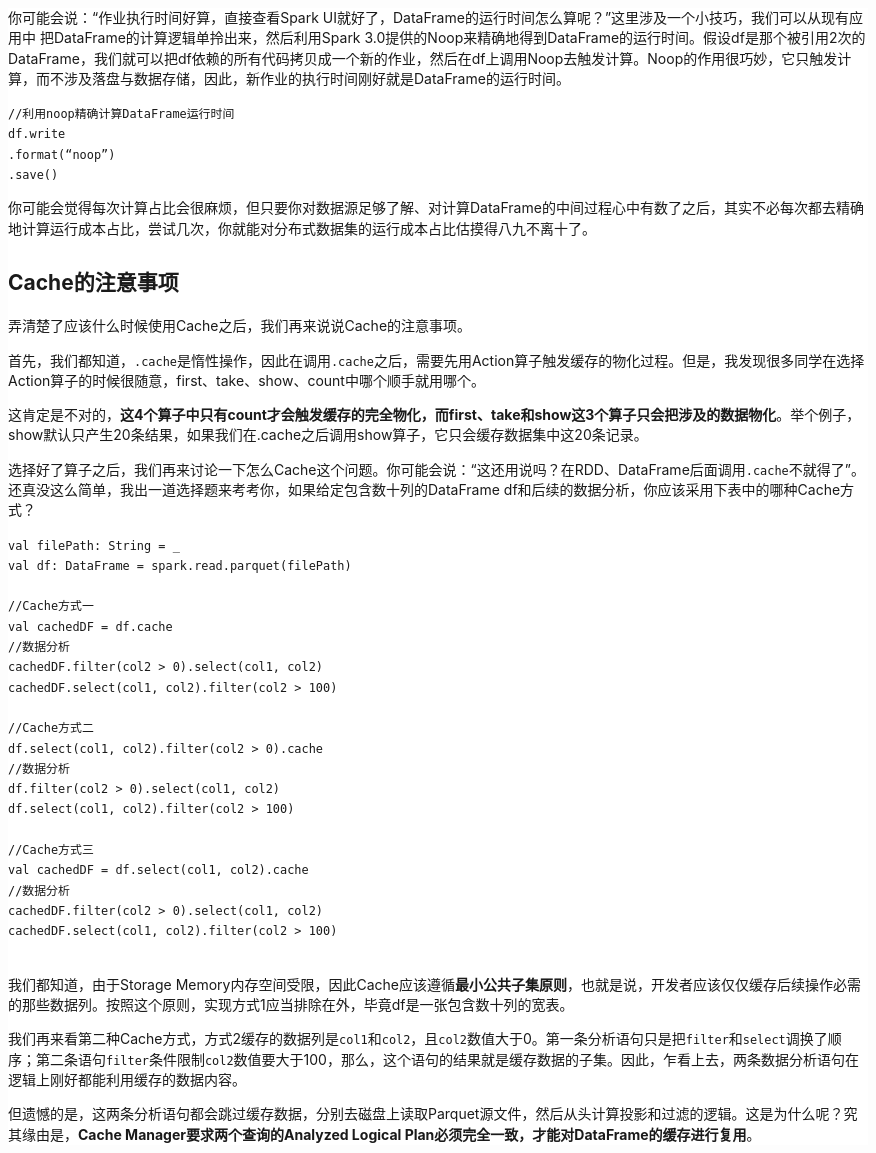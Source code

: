 <p>你可能会说：“作业执行时间好算，直接查看Spark UI就好了，DataFrame的运行时间怎么算呢？”这里涉及一个小技巧，我们可以从现有应用中 把DataFrame的计算逻辑单拎出来，然后利用Spark 3.0提供的Noop来精确地得到DataFrame的运行时间。假设df是那个被引用2次的DataFrame，我们就可以把df依赖的所有代码拷贝成一个新的作业，然后在df上调用Noop去触发计算。Noop的作用很巧妙，它只触发计算，而不涉及落盘与数据存储，因此，新作业的执行时间刚好就是DataFrame的运行时间。</p>

<pre><code>//利用noop精确计算DataFrame运行时间
df.write
.format(“noop”)
.save()
</code></pre>

<p>你可能会觉得每次计算占比会很麻烦，但只要你对数据源足够了解、对计算DataFrame的中间过程心中有数了之后，其实不必每次都去精确地计算运行成本占比，尝试几次，你就能对分布式数据集的运行成本占比估摸得八九不离十了。</p>

<h2 id="cache的注意事项">Cache的注意事项</h2>

<p>弄清楚了应该什么时候使用Cache之后，我们再来说说Cache的注意事项。</p>

<p>首先，我们都知道，<code>.cache</code>是惰性操作，因此在调用<code>.cache</code>之后，需要先用Action算子触发缓存的物化过程。但是，我发现很多同学在选择Action算子的时候很随意，first、take、show、count中哪个顺手就用哪个。</p>

<p>这肯定是不对的，<strong>这4个算子中只有count才会触发缓存的完全物化，而first、take和show这3个算子只会把涉及的数据物化</strong>。举个例子，show默认只产生20条结果，如果我们在.cache之后调用show算子，它只会缓存数据集中这20条记录。</p>

<p>选择好了算子之后，我们再来讨论一下怎么Cache这个问题。你可能会说：“这还用说吗？在RDD、DataFrame后面调用<code>.cache</code>不就得了”。还真没这么简单，我出一道选择题来考考你，如果给定包含数十列的DataFrame df和后续的数据分析，你应该采用下表中的哪种Cache方式？</p>

<pre><code>val filePath: String = _
val df: DataFrame = spark.read.parquet(filePath)
 
//Cache方式一
val cachedDF = df.cache
//数据分析
cachedDF.filter(col2 &gt; 0).select(col1, col2)
cachedDF.select(col1, col2).filter(col2 &gt; 100)
 
//Cache方式二
df.select(col1, col2).filter(col2 &gt; 0).cache
//数据分析
df.filter(col2 &gt; 0).select(col1, col2)
df.select(col1, col2).filter(col2 &gt; 100)
 
//Cache方式三
val cachedDF = df.select(col1, col2).cache
//数据分析
cachedDF.filter(col2 &gt; 0).select(col1, col2)
cachedDF.select(col1, col2).filter(col2 &gt; 100)

</code></pre>

<p>我们都知道，由于Storage Memory内存空间受限，因此Cache应该遵循<strong>最小公共子集原则</strong>，也就是说，开发者应该仅仅缓存后续操作必需的那些数据列。按照这个原则，实现方式1应当排除在外，毕竟df是一张包含数十列的宽表。</p>

<p>我们再来看第二种Cache方式，方式2缓存的数据列是<code>col1</code>和<code>col2</code>，且<code>col2</code>数值大于0。第一条分析语句只是把<code>filter</code>和<code>select</code>调换了顺序；第二条语句<code>filter</code>条件限制<code>col2</code>数值要大于100，那么，这个语句的结果就是缓存数据的子集。因此，乍看上去，两条数据分析语句在逻辑上刚好都能利用缓存的数据内容。</p>

<p>但遗憾的是，这两条分析语句都会跳过缓存数据，分别去磁盘上读取Parquet源文件，然后从头计算投影和过滤的逻辑。这是为什么呢？究其缘由是，<strong>Cache Manager要求两个查询的Analyzed Logical Plan必须完全一致，才能对DataFrame的缓存进行复用</strong>。</p>
